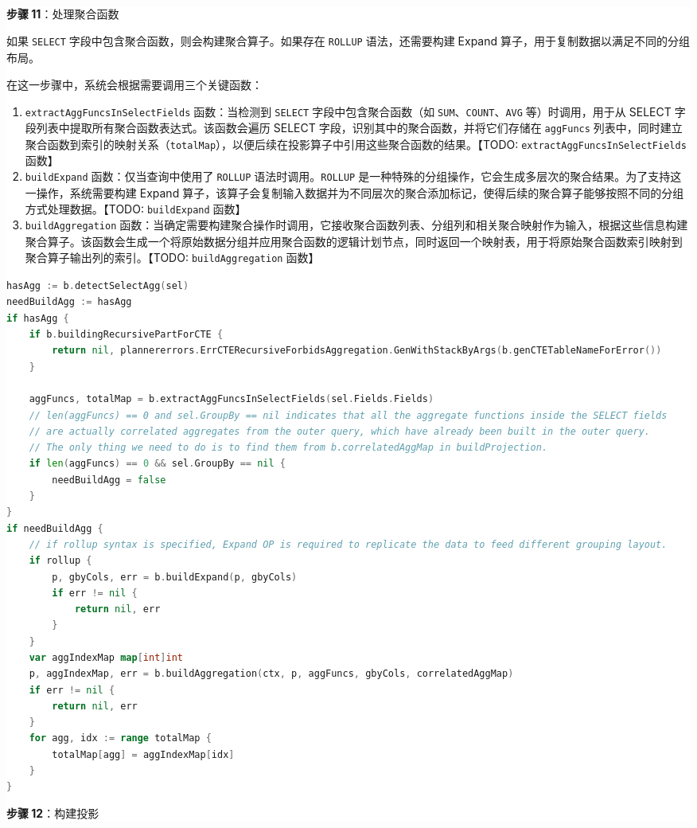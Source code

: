 **步骤 11**：处理聚合函数

如果 `SELECT` 字段中包含聚合函数，则会构建聚合算子。如果存在 `ROLLUP` 语法，还需要构建 Expand 算子，用于复制数据以满足不同的分组布局。

在这一步骤中，系统会根据需要调用三个关键函数：
1. `extractAggFuncsInSelectFields` 函数：当检测到 `SELECT` 字段中包含聚合函数（如 `SUM`、`COUNT`、`AVG` 等）时调用，用于从 SELECT 字段列表中提取所有聚合函数表达式。该函数会遍历 SELECT 字段，识别其中的聚合函数，并将它们存储在 `aggFuncs` 列表中，同时建立聚合函数到索引的映射关系（`totalMap`），以便后续在投影算子中引用这些聚合函数的结果。【TODO: `extractAggFuncsInSelectFields` 函数】
2. `buildExpand` 函数：仅当查询中使用了 `ROLLUP` 语法时调用。`ROLLUP` 是一种特殊的分组操作，它会生成多层次的聚合结果。为了支持这一操作，系统需要构建 Expand 算子，该算子会复制输入数据并为不同层次的聚合添加标记，使得后续的聚合算子能够按照不同的分组方式处理数据。【TODO: `buildExpand` 函数】
3. `buildAggregation` 函数：当确定需要构建聚合操作时调用，它接收聚合函数列表、分组列和相关聚合映射作为输入，根据这些信息构建聚合算子。该函数会生成一个将原始数据分组并应用聚合函数的逻辑计划节点，同时返回一个映射表，用于将原始聚合函数索引映射到聚合算子输出列的索引。【TODO: `buildAggregation` 函数】

```go
hasAgg := b.detectSelectAgg(sel)
needBuildAgg := hasAgg
if hasAgg {
    if b.buildingRecursivePartForCTE {
        return nil, plannererrors.ErrCTERecursiveForbidsAggregation.GenWithStackByArgs(b.genCTETableNameForError())
    }

    aggFuncs, totalMap = b.extractAggFuncsInSelectFields(sel.Fields.Fields)
    // len(aggFuncs) == 0 and sel.GroupBy == nil indicates that all the aggregate functions inside the SELECT fields
    // are actually correlated aggregates from the outer query, which have already been built in the outer query.
    // The only thing we need to do is to find them from b.correlatedAggMap in buildProjection.
    if len(aggFuncs) == 0 && sel.GroupBy == nil {
        needBuildAgg = false
    }
}
if needBuildAgg {
    // if rollup syntax is specified, Expand OP is required to replicate the data to feed different grouping layout.
    if rollup {
        p, gbyCols, err = b.buildExpand(p, gbyCols)
        if err != nil {
            return nil, err
        }
    }
    var aggIndexMap map[int]int
    p, aggIndexMap, err = b.buildAggregation(ctx, p, aggFuncs, gbyCols, correlatedAggMap)
    if err != nil {
        return nil, err
    }
    for agg, idx := range totalMap {
        totalMap[agg] = aggIndexMap[idx]
    }
}
```

**步骤 12**：构建投影

